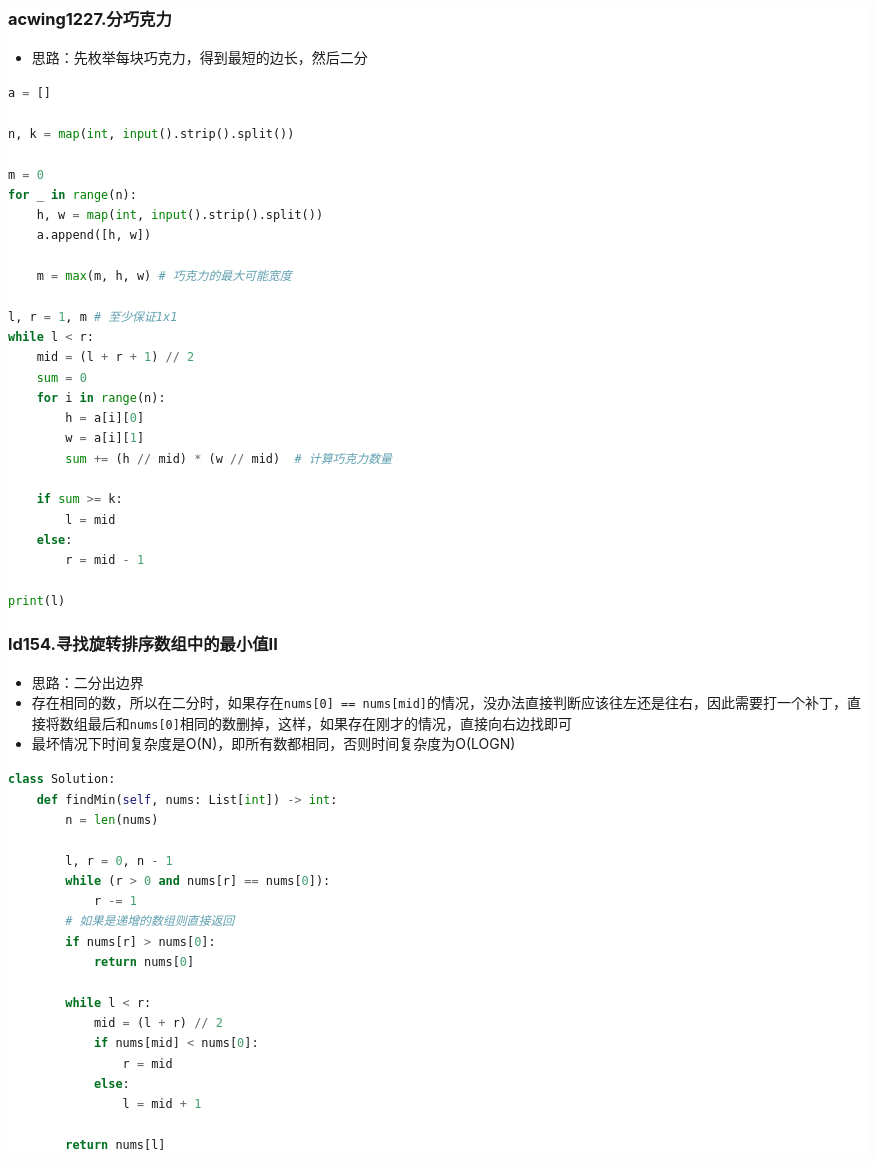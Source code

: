 ### acwing1227.分巧克力

- 思路：先枚举每块巧克力，得到最短的边长，然后二分

```python
a = []

n, k = map(int, input().strip().split())

m = 0
for _ in range(n):
    h, w = map(int, input().strip().split())
    a.append([h, w])
    
    m = max(m, h, w) # 巧克力的最大可能宽度
    
l, r = 1, m # 至少保证1x1
while l < r:
    mid = (l + r + 1) // 2
    sum = 0
    for i in range(n):
        h = a[i][0]
        w = a[i][1]
        sum += (h // mid) * (w // mid)  # 计算巧克力数量
        
    if sum >= k:
        l = mid
    else:
        r = mid - 1
        
print(l)
```

### ld154.寻找旋转排序数组中的最小值II

- 思路：二分出边界
- 存在相同的数，所以在二分时，如果存在`nums[0] == nums[mid]`的情况，没办法直接判断应该往左还是往右，因此需要打一个补丁，直接将数组最后和`nums[0]`相同的数删掉，这样，如果存在刚才的情况，直接向右边找即可
- 最坏情况下时间复杂度是O(N)，即所有数都相同，否则时间复杂度为O(LOGN)

```python
class Solution:
    def findMin(self, nums: List[int]) -> int:
        n = len(nums)

        l, r = 0, n - 1
        while (r > 0 and nums[r] == nums[0]):
            r -= 1
        # 如果是递增的数组则直接返回
        if nums[r] > nums[0]:
            return nums[0]

        while l < r:
            mid = (l + r) // 2
            if nums[mid] < nums[0]:
                r = mid
            else:
                l = mid + 1
        
        return nums[l]
```
